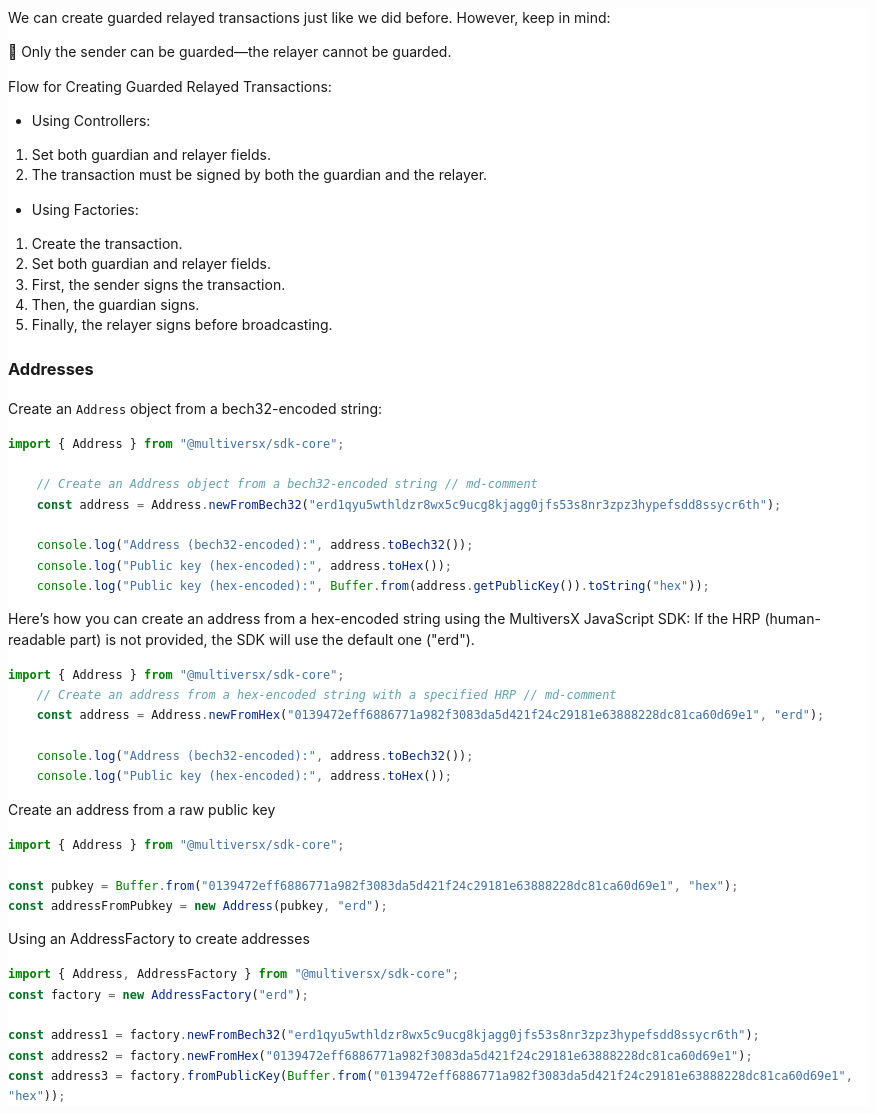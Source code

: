 We can create guarded relayed transactions just like we did before. However, keep in mind:

🔹 Only the sender can be guarded—the relayer cannot be guarded.

Flow for Creating Guarded Relayed Transactions:
- Using Controllers:
1. Set both guardian and relayer fields.
2. The transaction must be signed by both the guardian and the relayer.
- Using Factories:

1. Create the transaction.
2. Set both guardian and relayer fields.
3. First, the sender signs the transaction.
4. Then, the guardian signs.
5. Finally, the relayer signs before broadcasting.

### Addresses

Create an `Address` object from a bech32-encoded string:

``` js
import { Address } from "@multiversx/sdk-core";

    // Create an Address object from a bech32-encoded string // md-comment
    const address = Address.newFromBech32("erd1qyu5wthldzr8wx5c9ucg8kjagg0jfs53s8nr3zpz3hypefsdd8ssycr6th");

    console.log("Address (bech32-encoded):", address.toBech32());
    console.log("Public key (hex-encoded):", address.toHex());
    console.log("Public key (hex-encoded):", Buffer.from(address.getPublicKey()).toString("hex"));

```

Here’s how you can create an address from a hex-encoded string using the MultiversX JavaScript SDK:
If the HRP (human-readable part) is not provided, the SDK will use the default one ("erd").

``` js
import { Address } from "@multiversx/sdk-core";
    // Create an address from a hex-encoded string with a specified HRP // md-comment
    const address = Address.newFromHex("0139472eff6886771a982f3083da5d421f24c29181e63888228dc81ca60d69e1", "erd");

    console.log("Address (bech32-encoded):", address.toBech32());
    console.log("Public key (hex-encoded):", address.toHex());
```

Create an address from a raw public key

``` js
import { Address } from "@multiversx/sdk-core";

const pubkey = Buffer.from("0139472eff6886771a982f3083da5d421f24c29181e63888228dc81ca60d69e1", "hex");
const addressFromPubkey = new Address(pubkey, "erd");
```

Using an AddressFactory to create addresses
``` js
import { Address, AddressFactory } from "@multiversx/sdk-core";
const factory = new AddressFactory("erd");

const address1 = factory.newFromBech32("erd1qyu5wthldzr8wx5c9ucg8kjagg0jfs53s8nr3zpz3hypefsdd8ssycr6th");
const address2 = factory.newFromHex("0139472eff6886771a982f3083da5d421f24c29181e63888228dc81ca60d69e1");
const address3 = factory.fromPublicKey(Buffer.from("0139472eff6886771a982f3083da5d421f24c29181e63888228dc81ca60d69e1", "hex"));
```

